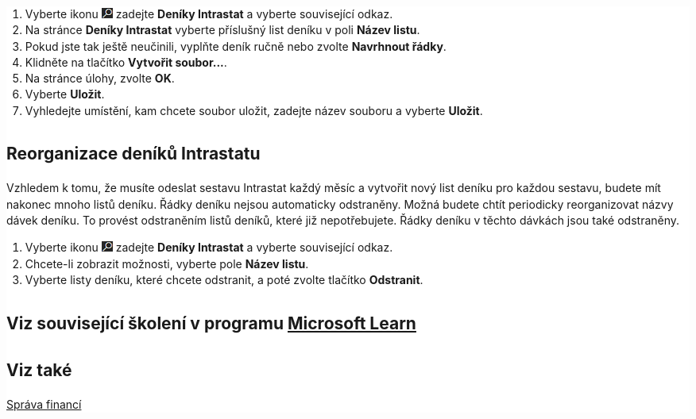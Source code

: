 1. Vyberte ikonu ![ Žárovky, která otevře funkci Řekněte mi ](media/ui-search/search_small.png "Řekněte mi, co chcete dělat") zadejte **Deníky Intrastat** a vyberte související odkaz.
2. Na stránce **Deníky Intrastat** vyberte příslušný list deníku v poli **Název listu**.
3. Pokud jste tak ještě neučinili, vyplňte deník ručně nebo zvolte **Navrhnout řádky**.
4. Klidněte na tlačítko **Vytvořit soubor...**.
5. Na stránce úlohy, zvolte **OK**.
6. Vyberte **Uložit**.
7. Vyhledejte umístění, kam chcete soubor uložit, zadejte název souboru a vyberte **Uložit**.

## Reorganizace deníků Intrastatu
Vzhledem k tomu, že musíte odeslat sestavu Intrastat každý měsíc a vytvořit nový list deníku pro každou sestavu, budete mít nakonec mnoho listů deníku. Řádky deníku nejsou automaticky odstraněny. Možná budete chtít periodicky reorganizovat názvy dávek deníku. To provést odstraněním listů deníků, které již nepotřebujete. Řádky deníku v těchto dávkách jsou také odstraněny.

1. Vyberte ikonu ![ Žárovky, která otevře funkci Řekněte mi ](media/ui-search/search_small.png "Řekněte mi, co chcete dělat") zadejte **Deníky Intrastat** a vyberte související odkaz.
2. Chcete-li zobrazit možnosti, vyberte pole **Název listu**.
3. Vyberte listy deníku, které chcete odstranit, a poté zvolte tlačítko **Odstranit**.

## Viz související školení v programu [Microsoft Learn](/learn/modules/process-intrastat-dynamics-365-business-central/index)

## Viz také
[Správa financí](finance.md)
